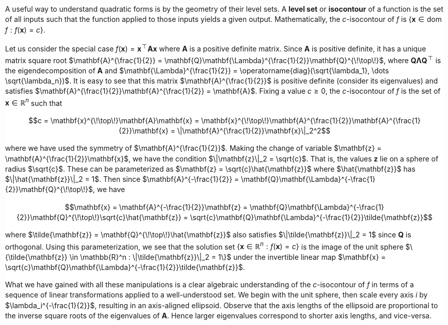 A useful way to understand quadratic forms is by the geometry of their
level sets. A **level set** or **isocontour** of a function is the set
of all inputs such that the function applied to those inputs yields a
given output. Mathematically, the $c$-isocontour of $f$ is
$\{\mathbf{x} \in \operatorname{dom} f : f(\mathbf{x}) = c\}$.

Let us consider the special case
$f(\mathbf{x}) = \mathbf{x}^{\!\top\!}\mathbf{A}\mathbf{x}$ where
$\mathbf{A}$ is a positive definite matrix. Since $\mathbf{A}$ is
positive definite, it has a unique matrix square root
$\mathbf{A}^{\frac{1}{2}} = \mathbf{Q}\mathbf{\Lambda}^{\frac{1}{2}}\mathbf{Q}^{\!\top\!}$,
where $\mathbf{Q}\mathbf{\Lambda}\mathbf{Q}^{\!\top\!}$ is the
eigendecomposition of $\mathbf{A}$ and
$\mathbf{\Lambda}^{\frac{1}{2}} = \operatorname{diag}(\sqrt{\lambda_1}, \dots \sqrt{\lambda_n})$.
It is easy to see that this matrix $\mathbf{A}^{\frac{1}{2}}$ is
positive definite (consider its eigenvalues) and satisfies
$\mathbf{A}^{\frac{1}{2}}\mathbf{A}^{\frac{1}{2}} = \mathbf{A}$. Fixing
a value $c \geq 0$, the $c$-isocontour of $f$ is the set of
$\mathbf{x} \in \mathbb{R}^n$ such that

$$c = \mathbf{x}^{\!\top\!}\mathbf{A}\mathbf{x} = \mathbf{x}^{\!\top\!}\mathbf{A}^{\frac{1}{2}}\mathbf{A}^{\frac{1}{2}}\mathbf{x} = \|\mathbf{A}^{\frac{1}{2}}\mathbf{x}\|_2^2$$

where we have used the symmetry of $\mathbf{A}^{\frac{1}{2}}$. Making
the change of variable
$\mathbf{z} = \mathbf{A}^{\frac{1}{2}}\mathbf{x}$, we have the condition
$\|\mathbf{z}\|_2 = \sqrt{c}$. That is, the values $\mathbf{z}$ lie on a
sphere of radius $\sqrt{c}$. These can be parameterized as
$\mathbf{z} = \sqrt{c}\hat{\mathbf{z}}$ where $\hat{\mathbf{z}}$ has
$\|\hat{\mathbf{z}}\|_2 = 1$. Then since
$\mathbf{A}^{-\frac{1}{2}} = \mathbf{Q}\mathbf{\Lambda}^{-\frac{1}{2}}\mathbf{Q}^{\!\top\!}$,
we have

$$\mathbf{x} = \mathbf{A}^{-\frac{1}{2}}\mathbf{z} = \mathbf{Q}\mathbf{\Lambda}^{-\frac{1}{2}}\mathbf{Q}^{\!\top\!}\sqrt{c}\hat{\mathbf{z}} = \sqrt{c}\mathbf{Q}\mathbf{\Lambda}^{-\frac{1}{2}}\tilde{\mathbf{z}}$$

where $\tilde{\mathbf{z}} = \mathbf{Q}^{\!\top\!}\hat{\mathbf{z}}$ also
satisfies $\|\tilde{\mathbf{z}}\|_2 = 1$ since $\mathbf{Q}$ is
orthogonal. Using this parameterization, we see that the solution set
$\{\mathbf{x} \in \mathbb{R}^n : f(\mathbf{x}) = c\}$ is the image of
the unit sphere
$\{\tilde{\mathbf{z}} \in \mathbb{R}^n : \|\tilde{\mathbf{z}}\|_2 = 1\}$
under the invertible linear map
$\mathbf{x} = \sqrt{c}\mathbf{Q}\mathbf{\Lambda}^{-\frac{1}{2}}\tilde{\mathbf{z}}$.

What we have gained with all these manipulations is a clear algebraic
understanding of the $c$-isocontour of $f$ in terms of a sequence of
linear transformations applied to a well-understood set. We begin with
the unit sphere, then scale every axis $i$ by
$\lambda_i^{-\frac{1}{2}}$, resulting in an axis-aligned ellipsoid.
Observe that the axis lengths of the ellipsoid are proportional to the
inverse square roots of the eigenvalues of $\mathbf{A}$. Hence larger
eigenvalues correspond to shorter axis lengths, and vice-versa.
